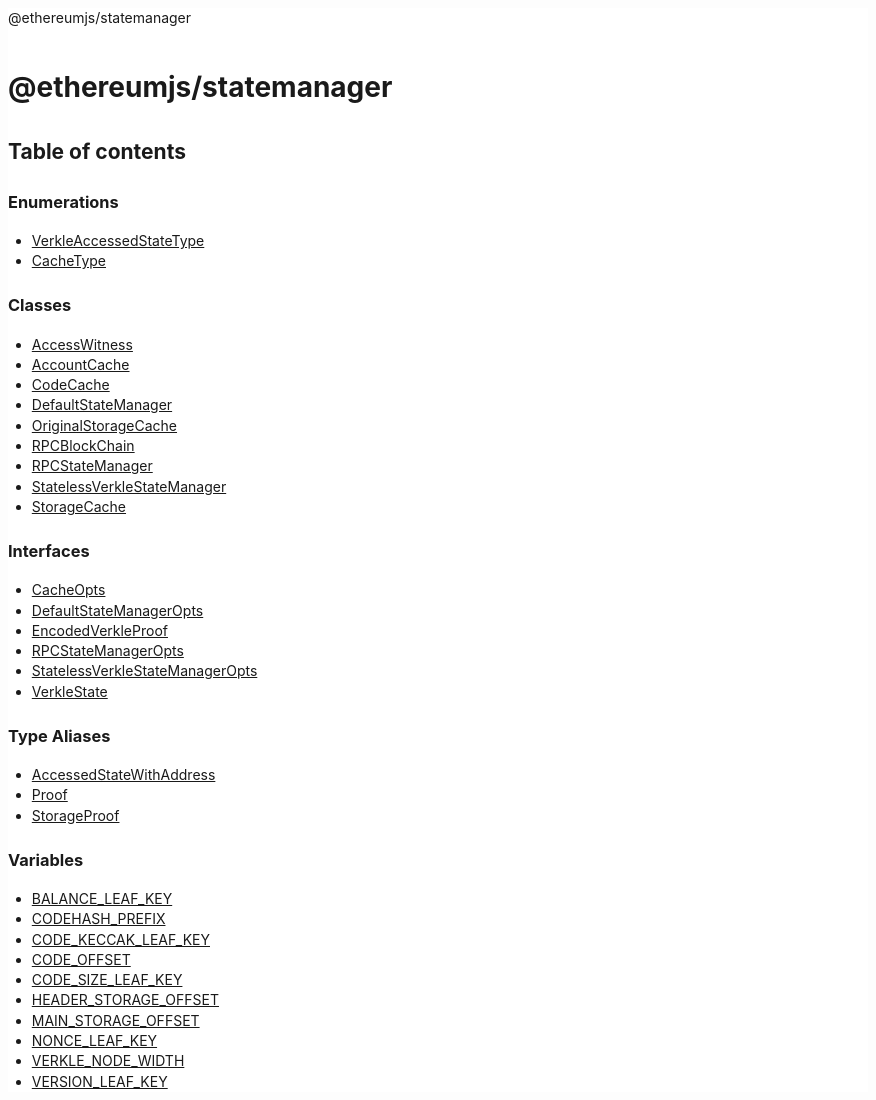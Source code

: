 @ethereumjs/statemanager

# @ethereumjs/statemanager

## Table of contents

### Enumerations

- [VerkleAccessedStateType](enums/VerkleAccessedStateType.md)
- [CacheType](enums/CacheType.md)

### Classes

- [AccessWitness](classes/AccessWitness.md)
- [AccountCache](classes/AccountCache.md)
- [CodeCache](classes/CodeCache.md)
- [DefaultStateManager](classes/DefaultStateManager.md)
- [OriginalStorageCache](classes/OriginalStorageCache.md)
- [RPCBlockChain](classes/RPCBlockChain.md)
- [RPCStateManager](classes/RPCStateManager.md)
- [StatelessVerkleStateManager](classes/StatelessVerkleStateManager.md)
- [StorageCache](classes/StorageCache.md)

### Interfaces

- [CacheOpts](interfaces/CacheOpts.md)
- [DefaultStateManagerOpts](interfaces/DefaultStateManagerOpts.md)
- [EncodedVerkleProof](interfaces/EncodedVerkleProof.md)
- [RPCStateManagerOpts](interfaces/RPCStateManagerOpts.md)
- [StatelessVerkleStateManagerOpts](interfaces/StatelessVerkleStateManagerOpts.md)
- [VerkleState](interfaces/VerkleState.md)

### Type Aliases

- [AccessedStateWithAddress](README.md#accessedstatewithaddress)
- [Proof](README.md#proof)
- [StorageProof](README.md#storageproof)

### Variables

- [BALANCE\_LEAF\_KEY](README.md#balance_leaf_key)
- [CODEHASH\_PREFIX](README.md#codehash_prefix)
- [CODE\_KECCAK\_LEAF\_KEY](README.md#CODE_HASH_leaf_key)
- [CODE\_OFFSET](README.md#code_offset)
- [CODE\_SIZE\_LEAF\_KEY](README.md#code_size_leaf_key)
- [HEADER\_STORAGE\_OFFSET](README.md#header_storage_offset)
- [MAIN\_STORAGE\_OFFSET](README.md#main_storage_offset)
- [NONCE\_LEAF\_KEY](README.md#nonce_leaf_key)
- [VERKLE\_NODE\_WIDTH](README.md#verkle_node_width)
- [VERSION\_LEAF\_KEY](README.md#version_leaf_key)
